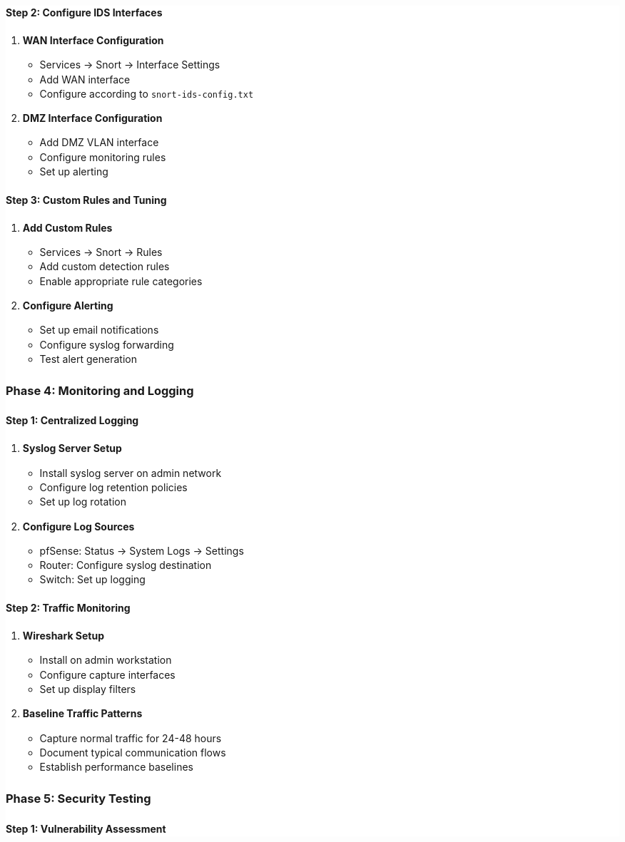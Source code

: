 #### Step 2: Configure IDS Interfaces

1. **WAN Interface Configuration**
   - Services → Snort → Interface Settings
   - Add WAN interface
   - Configure according to `snort-ids-config.txt`

2. **DMZ Interface Configuration**
   - Add DMZ VLAN interface
   - Configure monitoring rules
   - Set up alerting

#### Step 3: Custom Rules and Tuning

1. **Add Custom Rules**
   - Services → Snort → Rules
   - Add custom detection rules
   - Enable appropriate rule categories

2. **Configure Alerting**
   - Set up email notifications
   - Configure syslog forwarding
   - Test alert generation

### Phase 4: Monitoring and Logging

#### Step 1: Centralized Logging

1. **Syslog Server Setup**
   - Install syslog server on admin network
   - Configure log retention policies
   - Set up log rotation

2. **Configure Log Sources**
   - pfSense: Status → System Logs → Settings
   - Router: Configure syslog destination
   - Switch: Set up logging

#### Step 2: Traffic Monitoring

1. **Wireshark Setup**
   - Install on admin workstation
   - Configure capture interfaces
   - Set up display filters

2. **Baseline Traffic Patterns**
   - Capture normal traffic for 24-48 hours
   - Document typical communication flows
   - Establish performance baselines

### Phase 5: Security Testing

#### Step 1: Vulnerability Assessment
